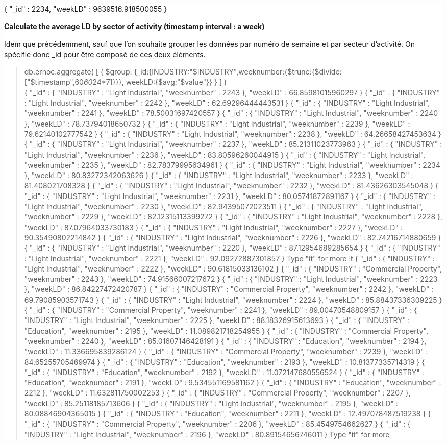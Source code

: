 { "_id" : 2234, "weekLD" : 9639516.918500055 }
>

**Calculate the average LD by sector of activity (timestamp interval : a week)**

Idem que précédemment, sauf que l’on souhaite grouper les données par numéro de semaine et par secteur d’activité. On spécifie donc _id pour être composé de ces deux éléments.

> db.ernoc.aggregate( [  {   $group:    {_id:{INDUSTRY:"$INDUSTRY",weeknumber:{$trunc:{$divide: ["$timestamp",60*60*24*7]}}}, weekLD:{$avg:"$value"}}  } ] )  
{ "_id" : { "INDUSTRY" : "Light Industrial", "weeknumber" : 2243 }, "weekLD" : 66.85981015960297 }
{ "_id" : { "INDUSTRY" : "Light Industrial", "weeknumber" : 2242 }, "weekLD" : 62.69296444443531 }
{ "_id" : { "INDUSTRY" : "Light Industrial", "weeknumber" : 2241 }, "weekLD" : 78.50031697420557 }
{ "_id" : { "INDUSTRY" : "Light Industrial", "weeknumber" : 2240 }, "weekLD" : 78.73794018650732 }
{ "_id" : { "INDUSTRY" : "Light Industrial", "weeknumber" : 2239 }, "weekLD" : 79.62140102777542 }
{ "_id" : { "INDUSTRY" : "Light Industrial", "weeknumber" : 2238 }, "weekLD" : 64.26658427453634 }
{ "_id" : { "INDUSTRY" : "Light Industrial", "weeknumber" : 2237 }, "weekLD" : 85.21311023773963 }
{ "_id" : { "INDUSTRY" : "Light Industrial", "weeknumber" : 2236 }, "weekLD" : 83.80596260044915 }
{ "_id" : { "INDUSTRY" : "Light Industrial", "weeknumber" : 2235 }, "weekLD" : 82.78379995634961 }
{ "_id" : { "INDUSTRY" : "Light Industrial", "weeknumber" : 2234 }, "weekLD" : 80.83272342063626 }
{ "_id" : { "INDUSTRY" : "Light Industrial", "weeknumber" : 2233 }, "weekLD" : 81.408021708328 }
{ "_id" : { "INDUSTRY" : "Light Industrial", "weeknumber" : 2232 }, "weekLD" : 81.43626303545048 }
{ "_id" : { "INDUSTRY" : "Light Industrial", "weeknumber" : 2231 }, "weekLD" : 80.05741872891167 }
{ "_id" : { "INDUSTRY" : "Light Industrial", "weeknumber" : 2230 }, "weekLD" : 82.94395072023511 }
{ "_id" : { "INDUSTRY" : "Light Industrial", "weeknumber" : 2229 }, "weekLD" : 82.12315113399272 }
{ "_id" : { "INDUSTRY" : "Light Industrial", "weeknumber" : 2228 }, "weekLD" : 87.07964033730183 }
{ "_id" : { "INDUSTRY" : "Light Industrial", "weeknumber" : 2227 }, "weekLD" : 90.35490802214842 }
{ "_id" : { "INDUSTRY" : "Light Industrial", "weeknumber" : 2226 }, "weekLD" : 82.74216714880659 }
{ "_id" : { "INDUSTRY" : "Light Industrial", "weeknumber" : 2220 }, "weekLD" : 87.12954689285654 }
{ "_id" : { "INDUSTRY" : "Light Industrial", "weeknumber" : 2221 }, "weekLD" : 92.09272887301857 }
Type "it" for more
> it
{ "_id" : { "INDUSTRY" : "Light Industrial", "weeknumber" : 2222 }, "weekLD" : 90.61815033136102 }
{ "_id" : { "INDUSTRY" : "Commercial Property", "weeknumber" : 2243 }, "weekLD" : 74.91566007217672 }
{ "_id" : { "INDUSTRY" : "Light Industrial", "weeknumber" : 2223 }, "weekLD" : 86.84227472420787 }
{ "_id" : { "INDUSTRY" : "Commercial Property", "weeknumber" : 2242 }, "weekLD" : 69.79085903571743 }
{ "_id" : { "INDUSTRY" : "Light Industrial", "weeknumber" : 2224 }, "weekLD" : 85.88437336309225 }
{ "_id" : { "INDUSTRY" : "Commercial Property", "weeknumber" : 2241 }, "weekLD" : 89.00470548809157 }
{ "_id" : { "INDUSTRY" : "Light Industrial", "weeknumber" : 2225 }, "weekLD" : 88.18326915613693 }
{ "_id" : { "INDUSTRY" : "Education", "weeknumber" : 2195 }, "weekLD" : 11.089821718254955 }
{ "_id" : { "INDUSTRY" : "Commercial Property", "weeknumber" : 2240 }, "weekLD" : 85.01607146428191 }
{ "_id" : { "INDUSTRY" : "Education", "weeknumber" : 2194 }, "weekLD" : 11.336695839286124 }
{ "_id" : { "INDUSTRY" : "Commercial Property", "weeknumber" : 2239 }, "weekLD" : 84.65255705469974 }
{ "_id" : { "INDUSTRY" : "Education", "weeknumber" : 2193 }, "weekLD" : 10.81377335714319 }
{ "_id" : { "INDUSTRY" : "Education", "weeknumber" : 2192 }, "weekLD" : 11.072147680556524 }
{ "_id" : { "INDUSTRY" : "Education", "weeknumber" : 2191 }, "weekLD" : 9.534551169581162 }
{ "_id" : { "INDUSTRY" : "Education", "weeknumber" : 2212 }, "weekLD" : 11.632811750002253 }
{ "_id" : { "INDUSTRY" : "Commercial Property", "weeknumber" : 2207 }, "weekLD" : 85.25118185713606 }
{ "_id" : { "INDUSTRY" : "Light Industrial", "weeknumber" : 2195 }, "weekLD" : 80.08846904365015 }
{ "_id" : { "INDUSTRY" : "Education", "weeknumber" : 2211 }, "weekLD" : 12.497078487519238 }
{ "_id" : { "INDUSTRY" : "Commercial Property", "weeknumber" : 2206 }, "weekLD" : 85.4549754662627 }
{ "_id" : { "INDUSTRY" : "Light Industrial", "weeknumber" : 2196 }, "weekLD" : 80.89154656746011 }
Type "it" for more
>
